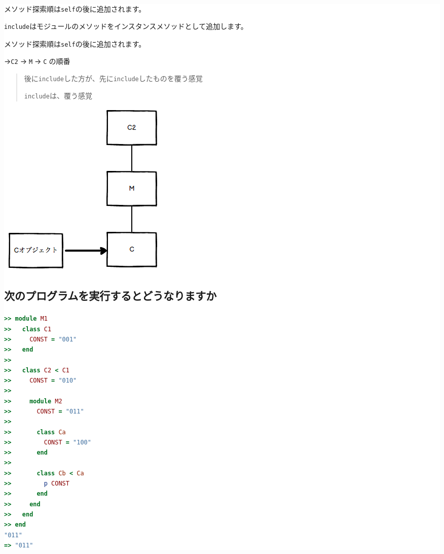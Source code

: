 メソッド探索順は`self`の後に追加されます。



`include`はモジュールのメソッドをインスタンスメソッドとして追加します。

メソッド探索順は`self`の後に追加されます。

→`C2` -> `M` -> `C` の順番


> 後に`include`した方が、先に`include`したものを覆う感覚
>
> `include`は、覆う感覚


![問題28_2回目](./images/gold/問題28_2回目.png)



## 次のプログラムを実行するとどうなりますか

```ruby
>> module M1
>>   class C1
>>     CONST = "001"
>>   end
>>
>>   class C2 < C1
>>     CONST = "010"
>>
>>     module M2
>>       CONST = "011"
>>
>>       class Ca
>>         CONST = "100"
>>       end
>>
>>       class Cb < Ca
>>         p CONST
>>       end
>>     end
>>   end
>> end
"011"
=> "011"
```
